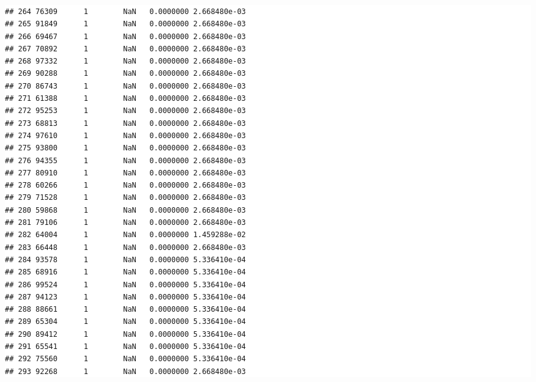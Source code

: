     ## 264 76309      1        NaN   0.0000000 2.668480e-03
    ## 265 91849      1        NaN   0.0000000 2.668480e-03
    ## 266 69467      1        NaN   0.0000000 2.668480e-03
    ## 267 70892      1        NaN   0.0000000 2.668480e-03
    ## 268 97332      1        NaN   0.0000000 2.668480e-03
    ## 269 90288      1        NaN   0.0000000 2.668480e-03
    ## 270 86743      1        NaN   0.0000000 2.668480e-03
    ## 271 61388      1        NaN   0.0000000 2.668480e-03
    ## 272 95253      1        NaN   0.0000000 2.668480e-03
    ## 273 68813      1        NaN   0.0000000 2.668480e-03
    ## 274 97610      1        NaN   0.0000000 2.668480e-03
    ## 275 93800      1        NaN   0.0000000 2.668480e-03
    ## 276 94355      1        NaN   0.0000000 2.668480e-03
    ## 277 80910      1        NaN   0.0000000 2.668480e-03
    ## 278 60266      1        NaN   0.0000000 2.668480e-03
    ## 279 71528      1        NaN   0.0000000 2.668480e-03
    ## 280 59868      1        NaN   0.0000000 2.668480e-03
    ## 281 79106      1        NaN   0.0000000 2.668480e-03
    ## 282 64004      1        NaN   0.0000000 1.459288e-02
    ## 283 66448      1        NaN   0.0000000 2.668480e-03
    ## 284 93578      1        NaN   0.0000000 5.336410e-04
    ## 285 68916      1        NaN   0.0000000 5.336410e-04
    ## 286 99524      1        NaN   0.0000000 5.336410e-04
    ## 287 94123      1        NaN   0.0000000 5.336410e-04
    ## 288 88661      1        NaN   0.0000000 5.336410e-04
    ## 289 65304      1        NaN   0.0000000 5.336410e-04
    ## 290 89412      1        NaN   0.0000000 5.336410e-04
    ## 291 65541      1        NaN   0.0000000 5.336410e-04
    ## 292 75560      1        NaN   0.0000000 5.336410e-04
    ## 293 92268      1        NaN   0.0000000 2.668480e-03